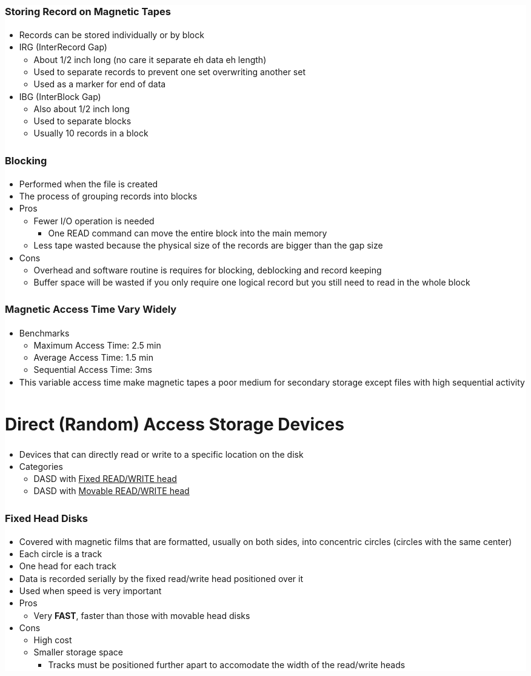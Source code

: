 ### Storing Record on Magnetic Tapes
- Records can be stored individually or by block
- IRG (InterRecord Gap)
    - About 1/2 inch long (no care it separate eh data eh length)
    - Used to separate records to prevent one set overwriting another set
    - Used as a marker for end of data
- IBG (InterBlock Gap)
    - Also about 1/2 inch long
    - Used to separate blocks
    - Usually 10 records in a block

### Blocking
- Performed when the file is created
- The process of grouping records into blocks
- Pros
    - Fewer I/O operation is needed
        - One READ command can move the entire block into the main memory
    - Less tape wasted because the physical size of the records are bigger than the gap size
- Cons
    - Overhead and software routine is requires for blocking, deblocking and record keeping
    - Buffer space will be wasted if you only require one logical record but you still need to read in the whole block

### Magnetic Access Time Vary Widely
- Benchmarks
    - Maximum Access Time: 2.5 min
    - Average Access Time: 1.5 min
    - Sequential Access Time: 3ms
- This variable access time make magnetic tapes a poor medium for secondary storage except files with high sequential activity

# Direct (Random) Access Storage Devices
- Devices that can directly read or write to a specific location on the disk
- Categories
    - DASD with [Fixed READ/WRITE head](#fixed-head-disks)
    - DASD with [Movable READ/WRITE head](#movable-head-drums-and-disks)

### Fixed Head Disks
- Covered with magnetic films that are formatted, usually on both sides, into concentric circles (circles with the same center)
- Each circle is a track
- One head for each track
- Data is recorded serially by the fixed read/write head positioned over it
- Used when speed is very important
- Pros
    - Very **FAST**, faster than those with movable head disks
- Cons
    - High cost
    - Smaller storage space
        - Tracks must be positioned further apart to accomodate the width of the read/write heads
